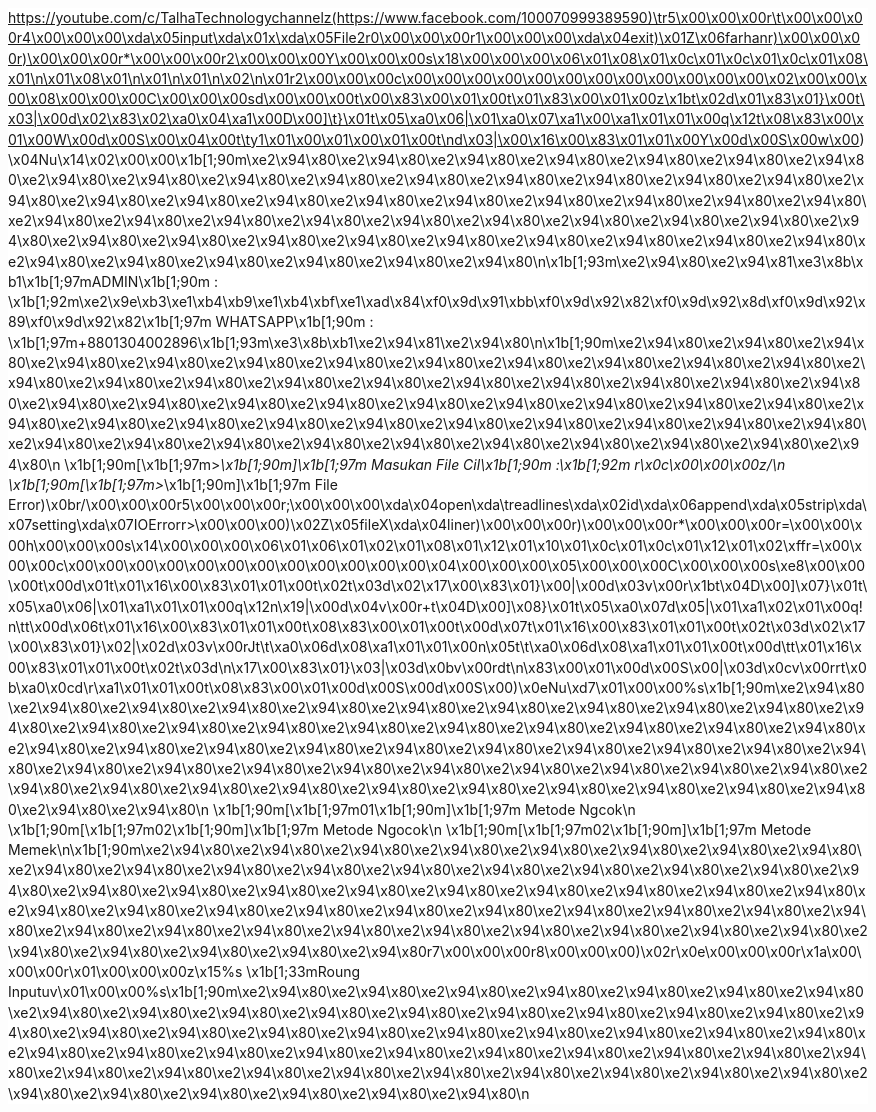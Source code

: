 https://youtube.com/c/TalhaTechnologychannelz(https://www.facebook.com/100070999389590)\tr5\x00\x00\x00r\t\x00\x00\x00r4\x00\x00\x00\xda\x05input\xda\x01x\xda\x05File2r0\x00\x00\x00r1\x00\x00\x00\xda\x04exit)\x01Z\x06farhanr)\x00\x00\x00r)\x00\x00\x00r*\x00\x00\x00r2\x00\x00\x00Y\x00\x00\x00s\x18\x00\x00\x00\x06\x01\x08\x01\x0c\x01\x0c\x01\x0c\x01\x08\x01\n\x01\x08\x01\n\x01\n\x01\n\x02\n\x01r2\x00\x00\x00c\x00\x00\x00\x00\x00\x00\x00\x00\x00\x00\x00\x00\x02\x00\x00\x00\x08\x00\x00\x00C\x00\x00\x00sd\x00\x00\x00t\x00\x83\x00\x01\x00t\x01\x83\x00\x01\x00z\x1bt\x02d\x01\x83\x01}\x00t\x03|\x00d\x02\x83\x02\xa0\x04\xa1\x00D\x00]\t}\x01t\x05\xa0\x06|\x01\xa0\x07\xa1\x00\xa1\x01\x01\x00q\x12t\x08\x83\x00\x01\x00W\x00d\x00S\x00\x04\x00t\ty1\x01\x00\x01\x00\x01\x00t\nd\x03|\x00\x16\x00\x83\x01\x01\x00Y\x00d\x00S\x00w\x00)\x04Nu\x14\x02\x00\x00\x1b[1;90m\xe2\x94\x80\xe2\x94\x80\xe2\x94\x80\xe2\x94\x80\xe2\x94\x80\xe2\x94\x80\xe2\x94\x80\xe2\x94\x80\xe2\x94\x80\xe2\x94\x80\xe2\x94\x80\xe2\x94\x80\xe2\x94\x80\xe2\x94\x80\xe2\x94\x80\xe2\x94\x80\xe2\x94\x80\xe2\x94\x80\xe2\x94\x80\xe2\x94\x80\xe2\x94\x80\xe2\x94\x80\xe2\x94\x80\xe2\x94\x80\xe2\x94\x80\xe2\x94\x80\xe2\x94\x80\xe2\x94\x80\xe2\x94\x80\xe2\x94\x80\xe2\x94\x80\xe2\x94\x80\xe2\x94\x80\xe2\x94\x80\xe2\x94\x80\xe2\x94\x80\xe2\x94\x80\xe2\x94\x80\xe2\x94\x80\xe2\x94\x80\xe2\x94\x80\xe2\x94\x80\xe2\x94\x80\xe2\x94\x80\xe2\x94\x80\xe2\x94\x80\xe2\x94\x80\xe2\x94\x80\xe2\x94\x80\xe2\x94\x80\xe2\x94\x80\n\x1b[1;93m\xe2\x94\x80\xe2\x94\x81\xe3\x8b\xb1\x1b[1;97mADMIN\x1b[1;90m : \x1b[1;92m\xe2\x9e\xb3\xe1\xb4\xb9\xe1\xb4\xbf\xe1\xad\x84\xf0\x9d\x91\xbb\xf0\x9d\x92\x82\xf0\x9d\x92\x8d\xf0\x9d\x92\x89\xf0\x9d\x92\x82\x1b[1;97m WHATSAPP\x1b[1;90m : \x1b[1;97m+8801304002896\x1b[1;93m\xe3\x8b\xb1\xe2\x94\x81\xe2\x94\x80\n\x1b[1;90m\xe2\x94\x80\xe2\x94\x80\xe2\x94\x80\xe2\x94\x80\xe2\x94\x80\xe2\x94\x80\xe2\x94\x80\xe2\x94\x80\xe2\x94\x80\xe2\x94\x80\xe2\x94\x80\xe2\x94\x80\xe2\x94\x80\xe2\x94\x80\xe2\x94\x80\xe2\x94\x80\xe2\x94\x80\xe2\x94\x80\xe2\x94\x80\xe2\x94\x80\xe2\x94\x80\xe2\x94\x80\xe2\x94\x80\xe2\x94\x80\xe2\x94\x80\xe2\x94\x80\xe2\x94\x80\xe2\x94\x80\xe2\x94\x80\xe2\x94\x80\xe2\x94\x80\xe2\x94\x80\xe2\x94\x80\xe2\x94\x80\xe2\x94\x80\xe2\x94\x80\xe2\x94\x80\xe2\x94\x80\xe2\x94\x80\xe2\x94\x80\xe2\x94\x80\xe2\x94\x80\xe2\x94\x80\xe2\x94\x80\xe2\x94\x80\xe2\x94\x80\xe2\x94\x80\xe2\x94\x80\xe2\x94\x80\xe2\x94\x80\xe2\x94\x80\n   \x1b[1;90m[\x1b[1;97m>_\x1b[1;90m]\x1b[1;97m Masukan File Cil\x1b[1;90m :\x1b[1;92m r\x0c\x00\x00\x00z/\n   \x1b[1;90m[\x1b[1;97m>_\x1b[1;90m]\x1b[1;97m File Error)\x0br/\x00\x00\x00r5\x00\x00\x00r;\x00\x00\x00\xda\x04open\xda\treadlines\xda\x02id\xda\x06append\xda\x05strip\xda\x07setting\xda\x07IOErrorr>\x00\x00\x00)\x02Z\x05fileX\xda\x04liner)\x00\x00\x00r)\x00\x00\x00r*\x00\x00\x00r=\x00\x00\x00h\x00\x00\x00s\x14\x00\x00\x00\x06\x01\x06\x01\x02\x01\x08\x01\x12\x01\x10\x01\x0c\x01\x0c\x01\x12\x01\x02\xffr=\x00\x00\x00c\x00\x00\x00\x00\x00\x00\x00\x00\x00\x00\x00\x00\x04\x00\x00\x00\x05\x00\x00\x00C\x00\x00\x00s\xe8\x00\x00\x00t\x00d\x01t\x01\x16\x00\x83\x01\x01\x00t\x02t\x03d\x02\x17\x00\x83\x01}\x00|\x00d\x03v\x00r\x1bt\x04D\x00]\x07}\x01t\x05\xa0\x06|\x01\xa1\x01\x01\x00q\x12n\x19|\x00d\x04v\x00r+t\x04D\x00]\x08}\x01t\x05\xa0\x07d\x05|\x01\xa1\x02\x01\x00q!n\tt\x00d\x06t\x01\x16\x00\x83\x01\x01\x00t\x08\x83\x00\x01\x00t\x00d\x07t\x01\x16\x00\x83\x01\x01\x00t\x02t\x03d\x02\x17\x00\x83\x01}\x02|\x02d\x03v\x00rJt\t\xa0\x06d\x08\xa1\x01\x01\x00n\x05t\t\xa0\x06d\x08\xa1\x01\x01\x00t\x00d\tt\x01\x16\x00\x83\x01\x01\x00t\x02t\x03d\n\x17\x00\x83\x01}\x03|\x03d\x0bv\x00rdt\n\x83\x00\x01\x00d\x00S\x00|\x03d\x0cv\x00rrt\x0b\xa0\x0cd\r\xa1\x01\x01\x00t\x08\x83\x00\x01\x00d\x00S\x00d\x00S\x00)\x0eNu\xd7\x01\x00\x00%s\x1b[1;90m\xe2\x94\x80\xe2\x94\x80\xe2\x94\x80\xe2\x94\x80\xe2\x94\x80\xe2\x94\x80\xe2\x94\x80\xe2\x94\x80\xe2\x94\x80\xe2\x94\x80\xe2\x94\x80\xe2\x94\x80\xe2\x94\x80\xe2\x94\x80\xe2\x94\x80\xe2\x94\x80\xe2\x94\x80\xe2\x94\x80\xe2\x94\x80\xe2\x94\x80\xe2\x94\x80\xe2\x94\x80\xe2\x94\x80\xe2\x94\x80\xe2\x94\x80\xe2\x94\x80\xe2\x94\x80\xe2\x94\x80\xe2\x94\x80\xe2\x94\x80\xe2\x94\x80\xe2\x94\x80\xe2\x94\x80\xe2\x94\x80\xe2\x94\x80\xe2\x94\x80\xe2\x94\x80\xe2\x94\x80\xe2\x94\x80\xe2\x94\x80\xe2\x94\x80\xe2\x94\x80\xe2\x94\x80\xe2\x94\x80\xe2\x94\x80\xe2\x94\x80\xe2\x94\x80\xe2\x94\x80\xe2\x94\x80\xe2\x94\x80\xe2\x94\x80\n   \x1b[1;90m[\x1b[1;97m01\x1b[1;90m]\x1b[1;97m Metode Ngcok\n   \x1b[1;90m[\x1b[1;97m02\x1b[1;90m]\x1b[1;97m Metode Ngocok\n   \x1b[1;90m[\x1b[1;97m02\x1b[1;90m]\x1b[1;97m Metode Memek\n\x1b[1;90m\xe2\x94\x80\xe2\x94\x80\xe2\x94\x80\xe2\x94\x80\xe2\x94\x80\xe2\x94\x80\xe2\x94\x80\xe2\x94\x80\xe2\x94\x80\xe2\x94\x80\xe2\x94\x80\xe2\x94\x80\xe2\x94\x80\xe2\x94\x80\xe2\x94\x80\xe2\x94\x80\xe2\x94\x80\xe2\x94\x80\xe2\x94\x80\xe2\x94\x80\xe2\x94\x80\xe2\x94\x80\xe2\x94\x80\xe2\x94\x80\xe2\x94\x80\xe2\x94\x80\xe2\x94\x80\xe2\x94\x80\xe2\x94\x80\xe2\x94\x80\xe2\x94\x80\xe2\x94\x80\xe2\x94\x80\xe2\x94\x80\xe2\x94\x80\xe2\x94\x80\xe2\x94\x80\xe2\x94\x80\xe2\x94\x80\xe2\x94\x80\xe2\x94\x80\xe2\x94\x80\xe2\x94\x80\xe2\x94\x80\xe2\x94\x80\xe2\x94\x80\xe2\x94\x80\xe2\x94\x80\xe2\x94\x80\xe2\x94\x80\xe2\x94\x80r7\x00\x00\x00r8\x00\x00\x00)\x02r\x0e\x00\x00\x00r\x1a\x00\x00\x00r\x01\x00\x00\x00z\x15%s \x1b[1;33mRoung Inputuv\x01\x00\x00%s\x1b[1;90m\xe2\x94\x80\xe2\x94\x80\xe2\x94\x80\xe2\x94\x80\xe2\x94\x80\xe2\x94\x80\xe2\x94\x80\xe2\x94\x80\xe2\x94\x80\xe2\x94\x80\xe2\x94\x80\xe2\x94\x80\xe2\x94\x80\xe2\x94\x80\xe2\x94\x80\xe2\x94\x80\xe2\x94\x80\xe2\x94\x80\xe2\x94\x80\xe2\x94\x80\xe2\x94\x80\xe2\x94\x80\xe2\x94\x80\xe2\x94\x80\xe2\x94\x80\xe2\x94\x80\xe2\x94\x80\xe2\x94\x80\xe2\x94\x80\xe2\x94\x80\xe2\x94\x80\xe2\x94\x80\xe2\x94\x80\xe2\x94\x80\xe2\x94\x80\xe2\x94\x80\xe2\x94\x80\xe2\x94\x80\xe2\x94\x80\xe2\x94\x80\xe2\x94\x80\xe2\x94\x80\xe2\x94\x80\xe2\x94\x80\xe2\x94\x80\xe2\x94\x80\xe2\x94\x80\xe2\x94\x80\xe2\x94\x80\xe2\x94\x80\xe2\x94\x80\n